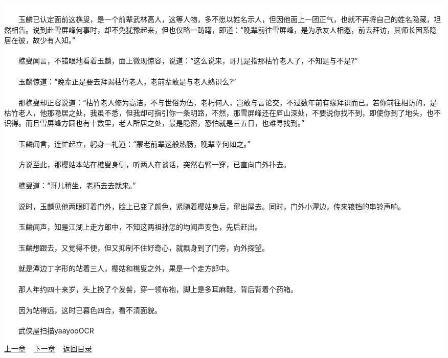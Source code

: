 <br />
　　玉麟已认定面前这樵叟，是一个前辈武林高人，这等人物，多不愿以姓名示人，但因他面上一团正气，也就不再将自己的姓名隐藏，坦然相告。说到赴雪屏峰何事时，却不免犹豫起来，但也仅略一踌躇，即道：“晚辈前往雪屏峰，是为承友人相邀，前去拜访，其师长因系隐居在彼，故少有人知。”<br />
<br />
　　樵叟闻言，不错眼地看着玉麟，面上微现惊容，说道：“这么说来，哥儿是指那枯竹老人了，不知是与不是?”<br />
<br />
　　玉麟惊道：“晚辈正是要去拜谒枯竹老人，老前辈敢是与老人熟识么?”<br />
<br />
　　那樵叟却正容说道：“枯竹老人修为高洁，不与世俗为伍，老朽何人，岂敢与言论交，不过数年前有缘拜识而已。若你前往相访的，是枯竹老人，他那隐居之处，我虽不悉，但我却可指引你一条明路，不然，那雪屏峰还在庐山深处，不要说你找不到，即使你到了地头，也不识得。而且雪屏峰方圆也有十数里，老人所居之处，最是隐密，恐怕就是三五日，也难寻找到。”<br />
<br />
　　玉麟闻言，连忙起立，躬身一礼道：“蒙老前辈这般热肠，晚辈幸何如之。”<br />
<br />
　　方说至此，那樱姑本站在樵叟身侧，听两人在谈话，突然右臂一穿，已直向门外扑去。<br />
<br />
　　樵叟道：“哥儿稍坐，老朽去去就来。”<br />
<br />
　　说时，玉麟见他两眼盯着门外，脸上已变了颜色，紧随着樱姑身后，窜出屋去。同时，门外小潭边，传来锒铛的串铃声响。<br />
<br />
　　玉麟闻声，知是江湖上走方郎中，不知这两祖孙怎的均闻声变色，先后赶出。<br />
<br />
　　玉麟想跟去，又觉得不便，但又抑制不住好奇心，就飘身到了门旁，向外探望。<br />
<br />
　　就是潭边丁字形的站着三人，樱姑和樵叟之外，果是一个走方郎中。<br />
<br />
　　那人年约四十来岁，头上挽了个发髻，穿一领布袍，脚上是多耳麻鞋，背后背着个药箱。<br />
<br />
　　因为站得远，这时已暮色四合，看不清面貌。<br />
<br />
　　武侠屋扫描yaayooOCR

          
[上一章](https://github.com/xiaominghe2014/spider_book/blob/master/book/神龙剑女/第6章.md)&nbsp;&nbsp;&nbsp;&nbsp;[下一章](https://github.com/xiaominghe2014/spider_book/blob/master/book/神龙剑女/第8章.md)&nbsp;&nbsp;&nbsp;&nbsp;[返回目录](https://github.com/xiaominghe2014/spider_book/blob/master/book/神龙剑女/README.md)
